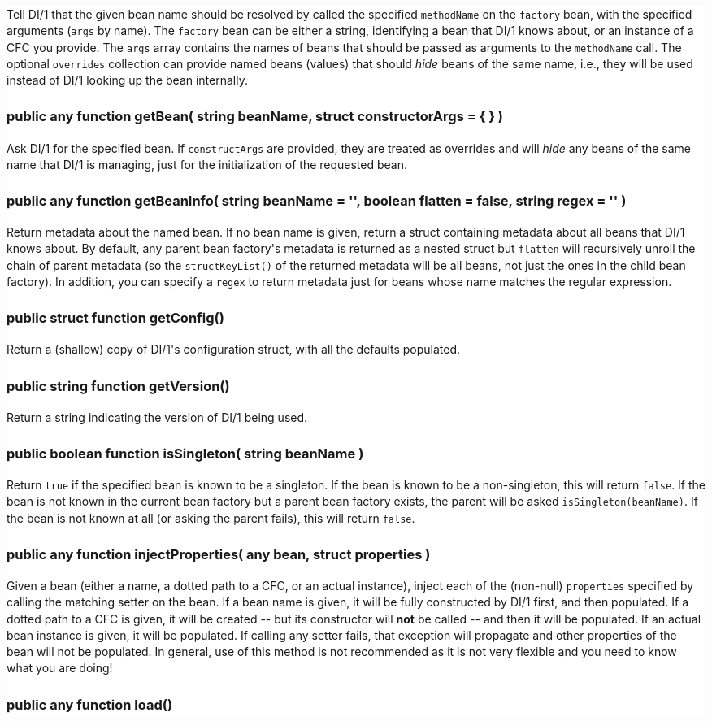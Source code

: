 Tell DI/1 that the given bean name should be resolved by called the specified `methodName` on the `factory` bean, with the specified arguments (`args` by name). The `factory` bean can be either a string, identifying a bean that DI/1 knows about, or an instance of a CFC you provide. The `args` array contains the names of beans that should be passed as arguments to the `methodName` call. The optional `overrides` collection can provide named beans (values) that should _hide_ beans of the same name, i.e., they will be used instead of DI/1 looking up the bean internally.

### public any function getBean( string beanName, struct constructorArgs = { } )

Ask DI/1 for the specified bean. If `constructArgs` are provided, they are treated as overrides and will _hide_ any beans of the same name that DI/1 is managing, just for the initialization of the requested bean.

### public any function getBeanInfo( string beanName = '', boolean flatten = false, string regex = '' )

Return metadata about the named bean. If no bean name is given, return a struct containing metadata about all beans that DI/1 knows about. By default, any parent bean factory's metadata is returned as a nested struct but `flatten` will recursively unroll the chain of parent metadata (so the `structKeyList()` of the returned metadata will be all beans, not just the ones in the child bean factory). In addition, you can specify a `regex` to return metadata just for beans whose name matches the regular expression.

### public struct function getConfig()

Return a (shallow) copy of DI/1's configuration struct, with all the defaults populated.

### public string function getVersion()

Return a string indicating the version of DI/1 being used.

### public boolean function isSingleton( string beanName )

Return `true` if the specified bean is known to be a singleton. If the bean is known to be a non-singleton, this will return `false`. If the bean is not known in the current bean factory but a parent bean factory exists, the parent will be asked `isSingleton(beanName)`. If the bean is not known at all (or asking the parent fails), this will return `false`.

### public any function injectProperties( any bean, struct properties )

Given a bean (either a name, a dotted path to a CFC, or an actual instance), inject each of the (non-null) `properties` specified by calling the matching setter on the bean. If a bean name is given, it will be fully constructed by DI/1 first, and then populated. If a dotted path to a CFC is given, it will be created -- but its constructor will **not** be called -- and then it will be populated. If an actual bean instance is given, it will be populated. If calling any setter fails, that exception will propagate and other properties of the bean will not be populated. In general, use of this method is not recommended as it is not very flexible and you need to know what you are doing!

### public any function load()
